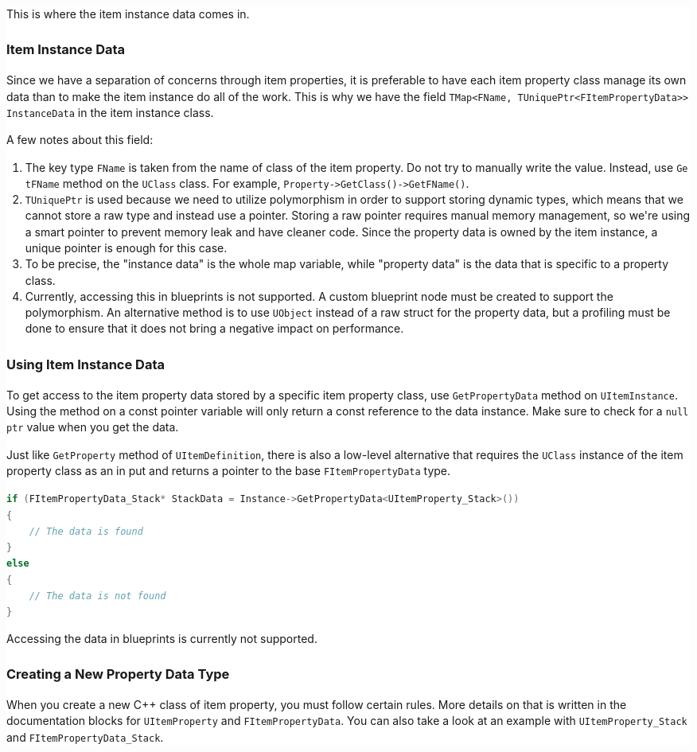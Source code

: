 This is where the item instance data comes in.

### Item Instance Data

Since we have a separation of concerns through item properties, it is preferable to have each item property class manage its own data than to make the item instance do all of the work. This is why we have the field `TMap<FName, TUniquePtr<FItemPropertyData>> InstanceData` in the item instance class.

A few notes about this field:

1. The key type `FName` is taken from the name of class of the item property. Do not try to manually write the value. Instead, use `GetFName` method on the `UClass` class. For example, `Property->GetClass()->GetFName()`.
2. `TUniquePtr` is used because we need to utilize polymorphism in order to support storing dynamic types, which means that we cannot store a raw type and instead use a pointer. Storing a raw pointer requires manual memory management, so we're using a smart pointer to prevent memory leak and have cleaner code. Since the property data is owned by the item instance, a unique pointer is enough for this case.
3. To be precise, the "instance data" is the whole map variable, while "property data" is the data that is specific to a property class.
4. Currently, accessing this in blueprints is not supported. A custom blueprint node must be created to support the polymorphism. An alternative method is to use `UObject` instead of a raw struct for the property data, but a profiling must be done to ensure that it does not bring a negative impact on performance.

### Using Item Instance Data

To get access to the item property data stored by a specific item property class, use `GetPropertyData` method on `UItemInstance`. Using the method on a const pointer variable will only return a const reference to the data instance. Make sure to check for a `nullptr` value when you get the data.

Just like `GetProperty` method of `UItemDefinition`, there is also a low-level alternative that requires the `UClass` instance of the item property class as an in put and returns a pointer to the base `FItemPropertyData` type.

```c++
if (FItemPropertyData_Stack* StackData = Instance->GetPropertyData<UItemProperty_Stack>())
{
	// The data is found
}
else
{
	// The data is not found
}
```

Accessing the data in blueprints is currently not supported.

### Creating a New Property Data Type

When you create a new C++ class of item property, you must follow certain rules. More details on that is written in the documentation blocks for `UItemProperty` and `FItemPropertyData`. You can also take a look at an example with `UItemProperty_Stack` and `FItemPropertyData_Stack`.
